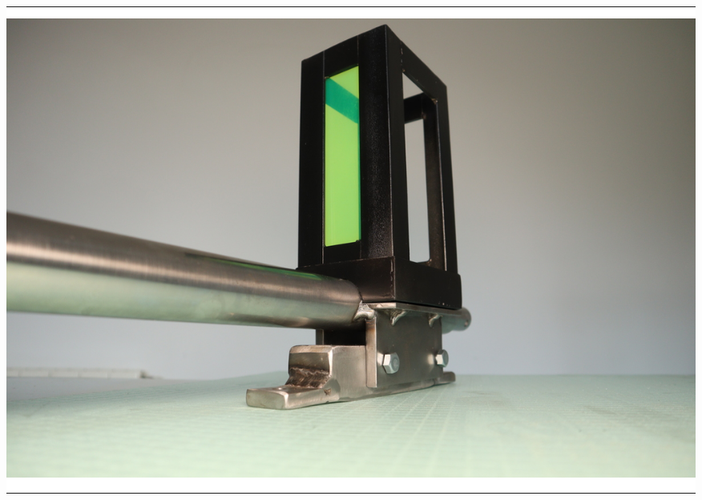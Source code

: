 </div>
<hr />
<div class="thumb">
    <img src="./IMG_0720.JPG" width="100%" />
</div>
<hr />
<div class="thumb">